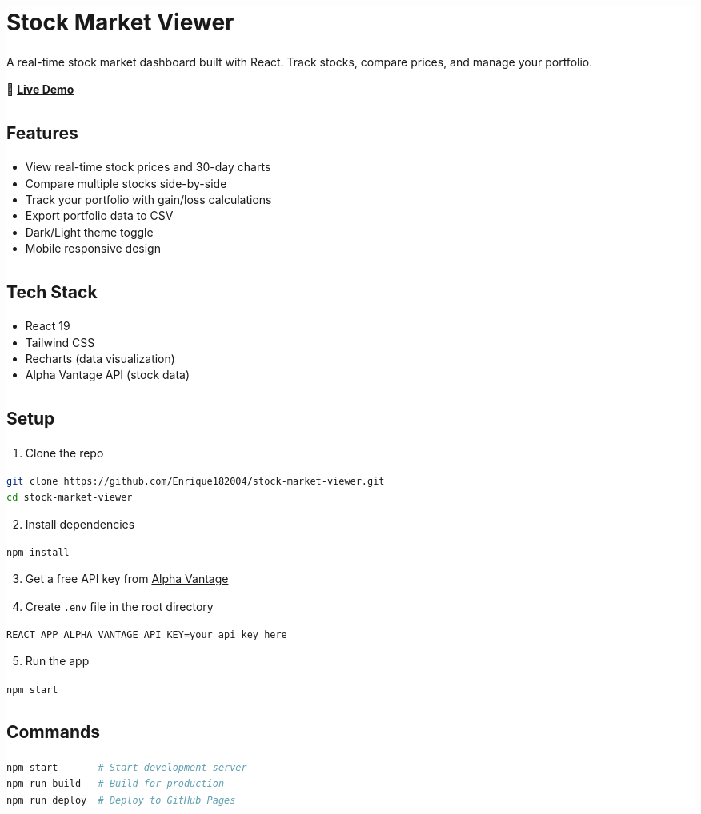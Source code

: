 # Stock Market Viewer

A real-time stock market dashboard built with React. Track stocks, compare prices, and manage your portfolio.

🔗 **[Live Demo](https://Enrique182004.github.io/stock-market-viewer)**

## Features

- View real-time stock prices and 30-day charts
- Compare multiple stocks side-by-side
- Track your portfolio with gain/loss calculations
- Export portfolio data to CSV
- Dark/Light theme toggle
- Mobile responsive design

## Tech Stack

- React 19
- Tailwind CSS
- Recharts (data visualization)
- Alpha Vantage API (stock data)

## Setup

1. Clone the repo
```bash
git clone https://github.com/Enrique182004/stock-market-viewer.git
cd stock-market-viewer
```

2. Install dependencies
```bash
npm install
```

3. Get a free API key from [Alpha Vantage](https://www.alphavantage.co/support/#api-key)

4. Create `.env` file in the root directory
```
REACT_APP_ALPHA_VANTAGE_API_KEY=your_api_key_here
```

5. Run the app
```bash
npm start
```

## Commands

```bash
npm start       # Start development server
npm run build   # Build for production
npm run deploy  # Deploy to GitHub Pages
```
